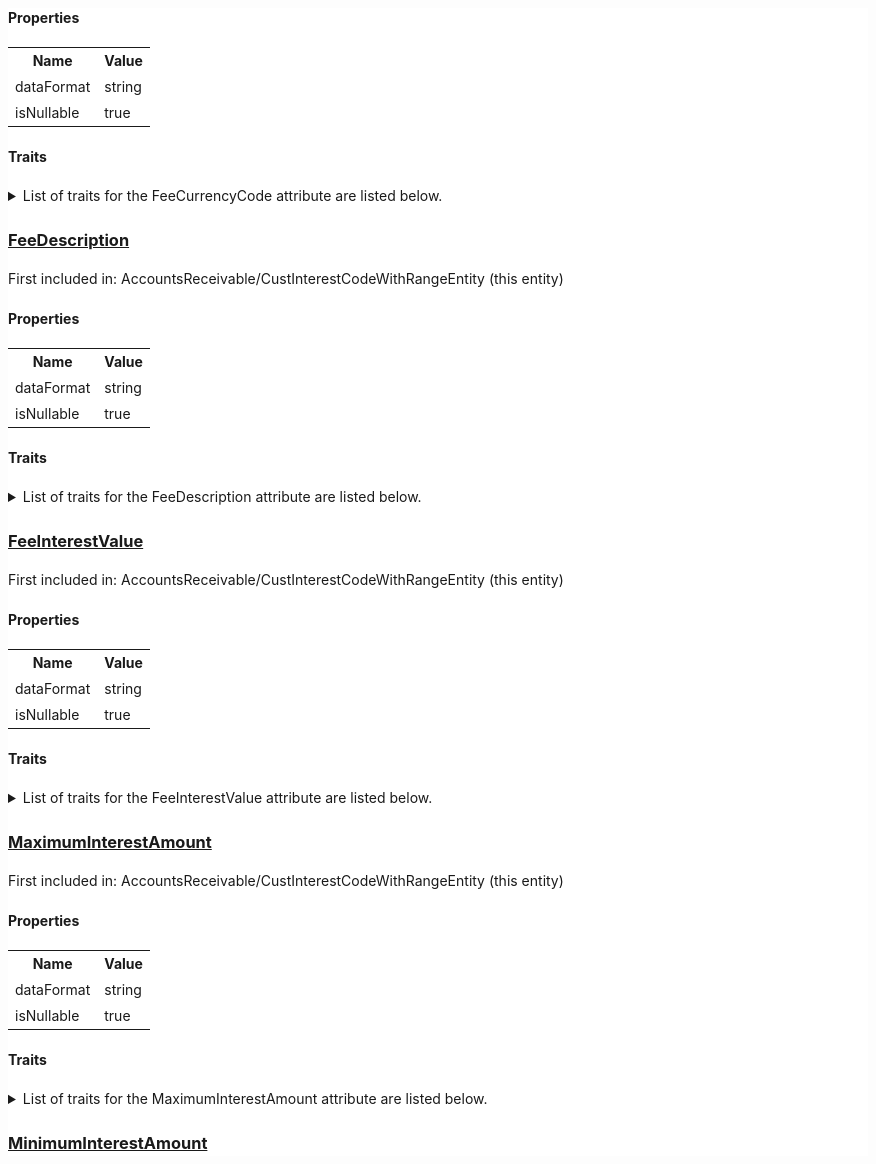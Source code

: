 #### Properties

<table><tr><th>Name</th><th>Value</th></tr><tr><td>dataFormat</td><td>string</td></tr><tr><td>isNullable</td><td>true</td></tr></table>

#### Traits

<details><summary>List of traits for the FeeCurrencyCode attribute are listed below.</summary></details>

### <a href=#FeeDescription name="FeeDescription">FeeDescription</a>

First included in: AccountsReceivable/CustInterestCodeWithRangeEntity (this entity)  

#### Properties

<table><tr><th>Name</th><th>Value</th></tr><tr><td>dataFormat</td><td>string</td></tr><tr><td>isNullable</td><td>true</td></tr></table>

#### Traits

<details><summary>List of traits for the FeeDescription attribute are listed below.</summary></details>

### <a href=#FeeInterestValue name="FeeInterestValue">FeeInterestValue</a>

First included in: AccountsReceivable/CustInterestCodeWithRangeEntity (this entity)  

#### Properties

<table><tr><th>Name</th><th>Value</th></tr><tr><td>dataFormat</td><td>string</td></tr><tr><td>isNullable</td><td>true</td></tr></table>

#### Traits

<details><summary>List of traits for the FeeInterestValue attribute are listed below.</summary></details>

### <a href=#MaximumInterestAmount name="MaximumInterestAmount">MaximumInterestAmount</a>

First included in: AccountsReceivable/CustInterestCodeWithRangeEntity (this entity)  

#### Properties

<table><tr><th>Name</th><th>Value</th></tr><tr><td>dataFormat</td><td>string</td></tr><tr><td>isNullable</td><td>true</td></tr></table>

#### Traits

<details><summary>List of traits for the MaximumInterestAmount attribute are listed below.</summary></details>

### <a href=#MinimumInterestAmount name="MinimumInterestAmount">MinimumInterestAmount</a>
